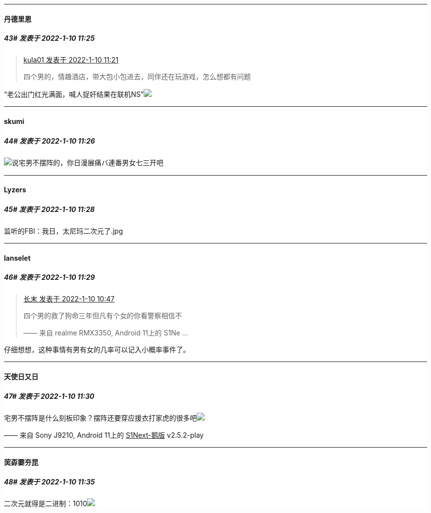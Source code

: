 *****

####  丹德里恩  
##### 43#       发表于 2022-1-10 11:25

<blockquote><a href="httphttps://bbs.saraba1st.com/2b/forum.php?mod=redirect&amp;goto=findpost&amp;pid=54231533&amp;ptid=2046613" target="_blank">kula01 发表于 2022-1-10 11:21</a>

四个男的，情趣酒店，带大包小包进去，同伴还在玩游戏，怎么想都有问题</blockquote>
“老公出门红光满面，喊人捉奸结果在联机NS”<img src="https://static.saraba1st.com/image/smiley/face2017/037.png" referrerpolicy="no-referrer">

*****

####  skumi  
##### 44#       发表于 2022-1-10 11:26

<img src="https://static.saraba1st.com/image/smiley/face2017/053.png" referrerpolicy="no-referrer">说宅男不摆阵的，你日漫展痛バ連番男女七三开吧

*****

####  Lyzers  
##### 45#       发表于 2022-1-10 11:28

监听的FBI：我日，太尼玛二次元了.jpg

*****

####  lanselet  
##### 46#       发表于 2022-1-10 11:29

<blockquote><a href="httphttps://bbs.saraba1st.com/2b/forum.php?mod=redirect&amp;goto=findpost&amp;pid=54231025&amp;ptid=2046613" target="_blank">长末 发表于 2022-1-10 10:47</a>

四个男的救了狗命三年但凡有个女的你看警察相信不

—— 来自 realme RMX3350, Android 11上的 S1Ne ...</blockquote>
仔细想想，这种事情有男有女的几率可以记入小概率事件了。

*****

####  天使日又日  
##### 47#       发表于 2022-1-10 11:30

宅男不摆阵是什么刻板印象？摆阵还要穿应援衣打家虎的很多吧<img src="https://static.saraba1st.com/image/smiley/carton2017/335.gif" referrerpolicy="no-referrer">

—— 来自 Sony J9210, Android 11上的 [S1Next-鹅版](https://github.com/ykrank/S1-Next/releases) v2.5.2-play

*****

####  巭孬嫑夯昆  
##### 48#       发表于 2022-1-10 11:35

二次元就得是二进制：1010<img src="https://static.saraba1st.com/image/smiley/face2017/067.png" referrerpolicy="no-referrer">
